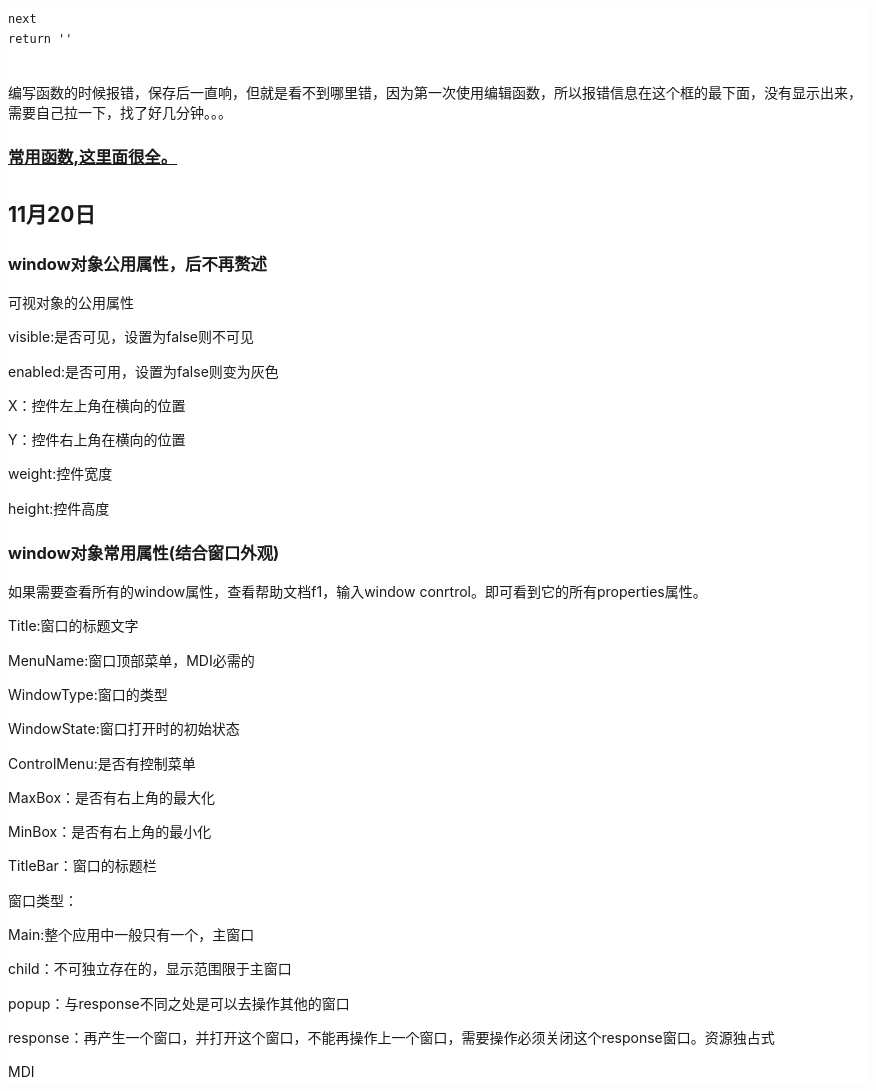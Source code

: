 ```
next	
return ''
	
```

编写函数的时候报错，保存后一直响，但就是看不到哪里错，因为第一次使用编辑函数，所以报错信息在这个框的最下面，没有显示出来，需要自己拉一下，找了好几分钟。。。

### [常用函数,这里面很全。](http://blog.sina.com.cn/s/blog_4b0a468401012kqg.html)

## 11月20日

### window对象公用属性，后不再赘述

可视对象的公用属性

visible:是否可见，设置为false则不可见

enabled:是否可用，设置为false则变为灰色

X：控件左上角在横向的位置

Y：控件右上角在横向的位置

weight:控件宽度

height:控件高度

### window对象常用属性(结合窗口外观)

如果需要查看所有的window属性，查看帮助文档f1，输入window conrtrol。即可看到它的所有properties属性。

Title:窗口的标题文字

MenuName:窗口顶部菜单，MDI必需的

WindowType:窗口的类型

WindowState:窗口打开时的初始状态

ControlMenu:是否有控制菜单

MaxBox：是否有右上角的最大化

MinBox：是否有右上角的最小化

TitleBar：窗口的标题栏

窗口类型：

Main:整个应用中一般只有一个，主窗口

child：不可独立存在的，显示范围限于主窗口

popup：与response不同之处是可以去操作其他的窗口

response：再产生一个窗口，并打开这个窗口，不能再操作上一个窗口，需要操作必须关闭这个response窗口。资源独占式

MDI
